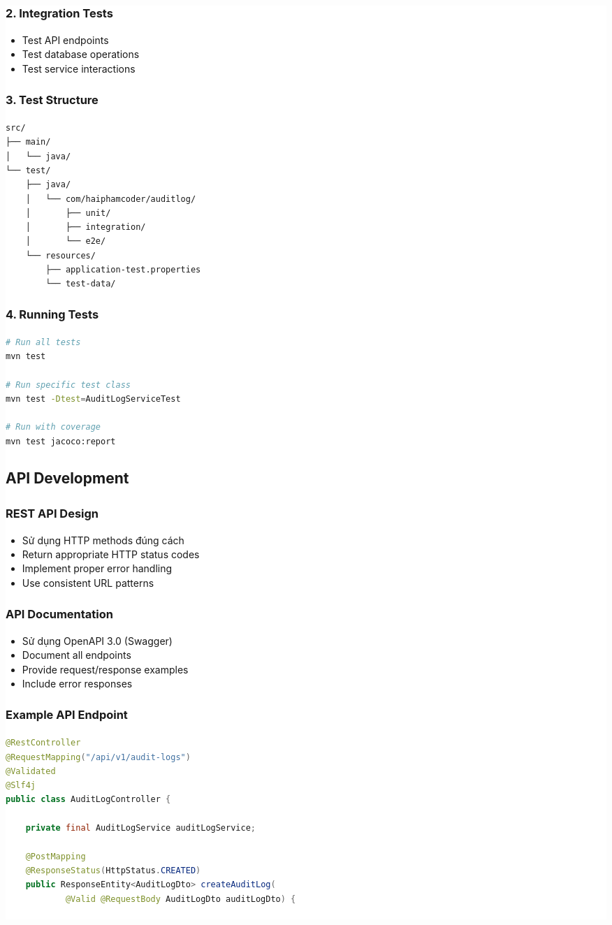 ### 2. Integration Tests
- Test API endpoints
- Test database operations
- Test service interactions

### 3. Test Structure
```
src/
├── main/
│   └── java/
└── test/
    ├── java/
    │   └── com/haiphamcoder/auditlog/
    │       ├── unit/
    │       ├── integration/
    │       └── e2e/
    └── resources/
        ├── application-test.properties
        └── test-data/
```

### 4. Running Tests
```bash
# Run all tests
mvn test

# Run specific test class
mvn test -Dtest=AuditLogServiceTest

# Run with coverage
mvn test jacoco:report
```

## API Development

### REST API Design
- Sử dụng HTTP methods đúng cách
- Return appropriate HTTP status codes
- Implement proper error handling
- Use consistent URL patterns

### API Documentation
- Sử dụng OpenAPI 3.0 (Swagger)
- Document all endpoints
- Provide request/response examples
- Include error responses

### Example API Endpoint
```java
@RestController
@RequestMapping("/api/v1/audit-logs")
@Validated
@Slf4j
public class AuditLogController {
    
    private final AuditLogService auditLogService;
    
    @PostMapping
    @ResponseStatus(HttpStatus.CREATED)
    public ResponseEntity<AuditLogDto> createAuditLog(
            @Valid @RequestBody AuditLogDto auditLogDto) {
        
```